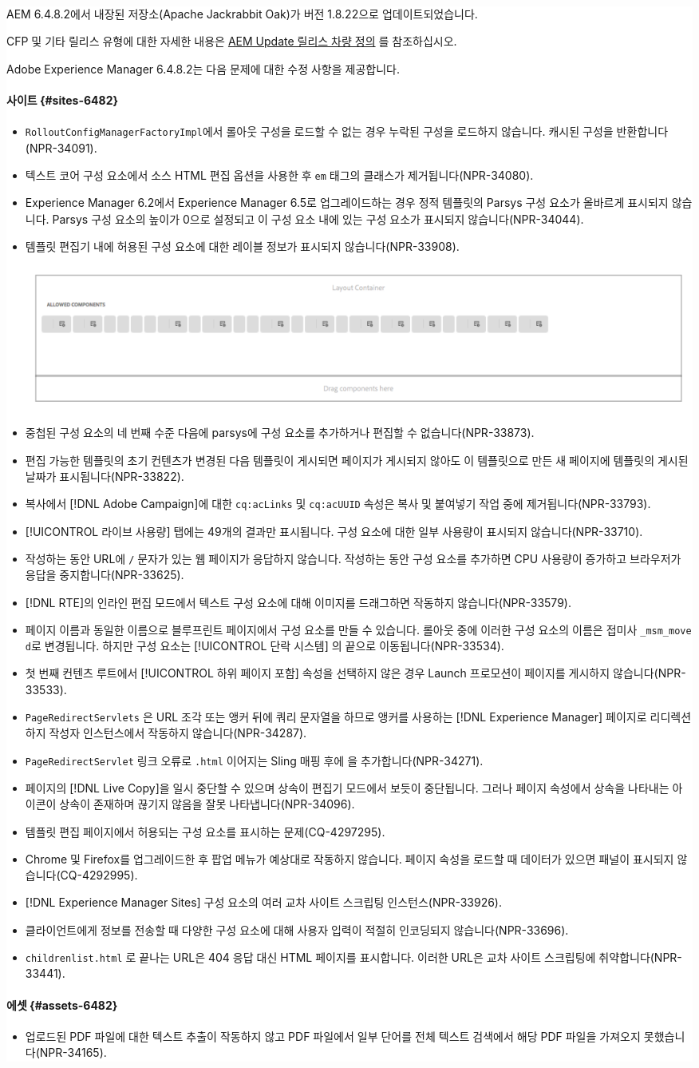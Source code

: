 AEM 6.4.8.2에서 내장된 저장소(Apache Jackrabbit Oak)가 버전 1.8.22으로 업데이트되었습니다.

CFP 및 기타 릴리스 유형에 대한 자세한 내용은 [AEM Update 릴리스 차량 정의](https://docs.adobe.com/content/help/en/experience-manager-65/deploying/deploying/update-release-vehicle-definitions.html) 를 참조하십시오.

Adobe Experience Manager 6.4.8.2는 다음 문제에 대한 수정 사항을 제공합니다.

#### 사이트 {#sites-6482}

* `RolloutConfigManagerFactoryImpl`에서 롤아웃 구성을 로드할 수 없는 경우 누락된 구성을 로드하지 않습니다. 캐시된 구성을 반환합니다(NPR-34091).
* 텍스트 코어 구성 요소에서 소스 HTML 편집 옵션을 사용한 후 `em` 태그의 클래스가 제거됩니다(NPR-34080).
* Experience Manager 6.2에서 Experience Manager 6.5로 업그레이드하는 경우 정적 템플릿의 Parsys 구성 요소가 올바르게 표시되지 않습니다. Parsys 구성 요소의 높이가 0으로 설정되고 이 구성 요소 내에 있는 구성 요소가 표시되지 않습니다(NPR-34044).
* 템플릿 편집기 내에 허용된 구성 요소에 대한 레이블 정보가 표시되지 않습니다(NPR-33908).

   ![레이아웃 컨테이너에 레이블이 없음](assets/33908_missing_labels.png)

* 중첩된 구성 요소의 네 번째 수준 다음에 parsys에 구성 요소를 추가하거나 편집할 수 없습니다(NPR-33873).
* 편집 가능한 템플릿의 초기 컨텐츠가 변경된 다음 템플릿이 게시되면 페이지가 게시되지 않아도 이 템플릿으로 만든 새 페이지에 템플릿의 게시된 날짜가 표시됩니다(NPR-33822).
* 복사에서 [!DNL Adobe Campaign]에 대한 `cq:acLinks` 및 `cq:acUUID` 속성은 복사 및 붙여넣기 작업 중에 제거됩니다(NPR-33793).
* [!UICONTROL 라이브 사용량] 탭에는 49개의 결과만 표시됩니다. 구성 요소에 대한 일부 사용량이 표시되지 않습니다(NPR-33710).
* 작성하는 동안 URL에 `/` 문자가 있는 웹 페이지가 응답하지 않습니다. 작성하는 동안 구성 요소를 추가하면 CPU 사용량이 증가하고 브라우저가 응답을 중지합니다(NPR-33625).
* [!DNL RTE]의 인라인 편집 모드에서 텍스트 구성 요소에 대해 이미지를 드래그하면 작동하지 않습니다(NPR-33579).
* 페이지 이름과 동일한 이름으로 블루프린트 페이지에서 구성 요소를 만들 수 있습니다. 롤아웃 중에 이러한 구성 요소의 이름은 접미사 `_msm_moved`로 변경됩니다. 하지만 구성 요소는 [!UICONTROL 단락 시스템] 의 끝으로 이동됩니다(NPR-33534).
* 첫 번째 컨텐츠 루트에서 [!UICONTROL 하위 페이지 포함] 속성을 선택하지 않은 경우 Launch 프로모션이 페이지를 게시하지 않습니다(NPR-33533).
* `PageRedirectServlets` 은 URL 조각 또는 앵커 뒤에 쿼리 문자열을 하므로 앵커를 사용하는 [!DNL Experience Manager] 페이지로 리디렉션하지 작성자 인스턴스에서 작동하지 않습니다(NPR-34287).
* `PageRedirectServlet` 링크 오류로  `.html` 이어지는 Sling 매핑 후에 을 추가합니다(NPR-34271).
* 페이지의 [!DNL Live Copy]을 일시 중단할 수 있으며 상속이 편집기 모드에서 보듯이 중단됩니다. 그러나 페이지 속성에서 상속을 나타내는 아이콘이 상속이 존재하며 끊기지 않음을 잘못 나타냅니다(NPR-34096).
* 템플릿 편집 페이지에서 허용되는 구성 요소를 표시하는 문제(CQ-4297295).
* Chrome 및 Firefox를 업그레이드한 후 팝업 메뉴가 예상대로 작동하지 않습니다. 페이지 속성을 로드할 때 데이터가 있으면 패널이 표시되지 않습니다(CQ-4292995).
* [!DNL Experience Manager Sites] 구성 요소의 여러 교차 사이트 스크립팅 인스턴스(NPR-33926).
* 클라이언트에게 정보를 전송할 때 다양한 구성 요소에 대해 사용자 입력이 적절히 인코딩되지 않습니다(NPR-33696).
* `childrenlist.html` 로 끝나는 URL은 404 응답 대신 HTML 페이지를 표시합니다. 이러한 URL은 교차 사이트 스크립팅에 취약합니다(NPR-33441).

#### 에셋 {#assets-6482}

* 업로드된 PDF 파일에 대한 텍스트 추출이 작동하지 않고 PDF 파일에서 일부 단어를 전체 텍스트 검색에서 해당 PDF 파일을 가져오지 못했습니다(NPR-34165).

